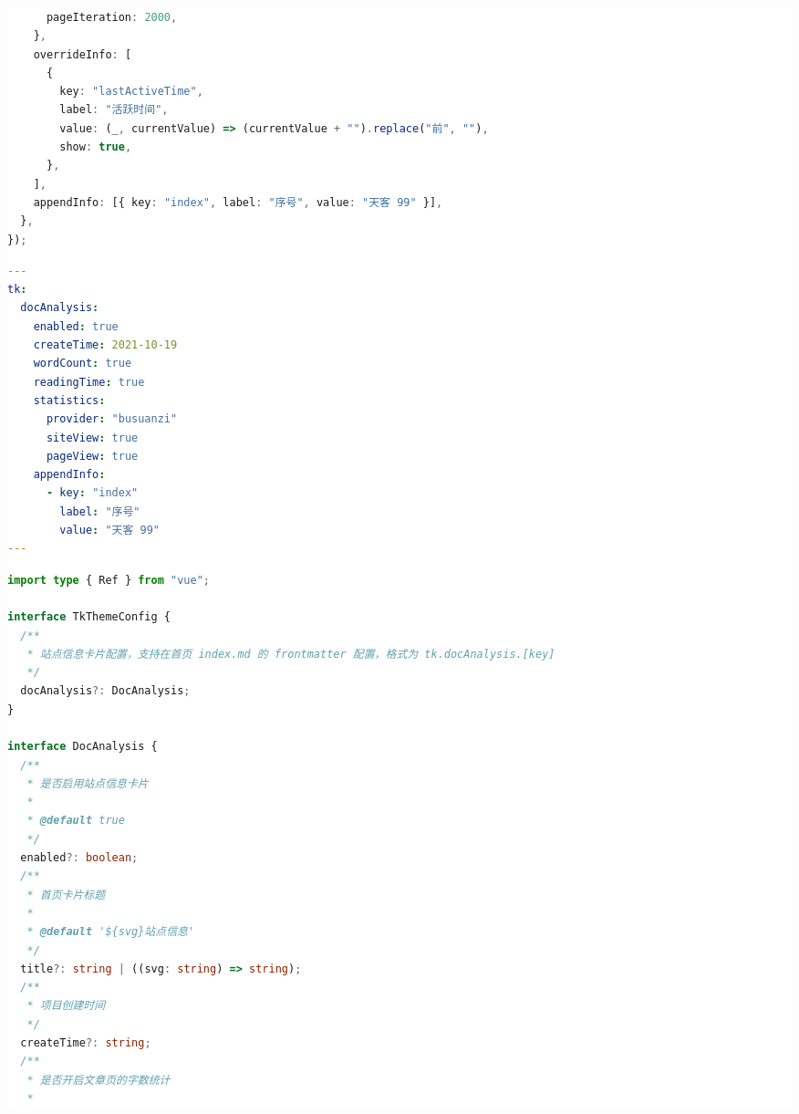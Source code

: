 ```ts [config.ts]
      pageIteration: 2000,
    },
    overrideInfo: [
      {
        key: "lastActiveTime",
        label: "活跃时间",
        value: (_, currentValue) => (currentValue + "").replace("前", ""),
        show: true,
      },
    ],
    appendInfo: [{ key: "index", label: "序号", value: "天客 99" }],
  },
});
```

```yaml [index.md]
---
tk:
  docAnalysis:
    enabled: true
    createTime: 2021-10-19
    wordCount: true
    readingTime: true
    statistics:
      provider: "busuanzi"
      siteView: true
      pageView: true
    appendInfo:
      - key: "index"
        label: "序号"
        value: "天客 99"
---
```

```ts [配置项]
import type { Ref } from "vue";

interface TkThemeConfig {
  /**
   * 站点信息卡片配置，支持在首页 index.md 的 frontmatter 配置，格式为 tk.docAnalysis.[key]
   */
  docAnalysis?: DocAnalysis;
}

interface DocAnalysis {
  /**
   * 是否启用站点信息卡片
   *
   * @default true
   */
  enabled?: boolean;
  /**
   * 首页卡片标题
   *
   * @default '${svg}站点信息'
   */
  title?: string | ((svg: string) => string);
  /**
   * 项目创建时间
   */
  createTime?: string;
  /**
   * 是否开启文章页的字数统计
   *
```